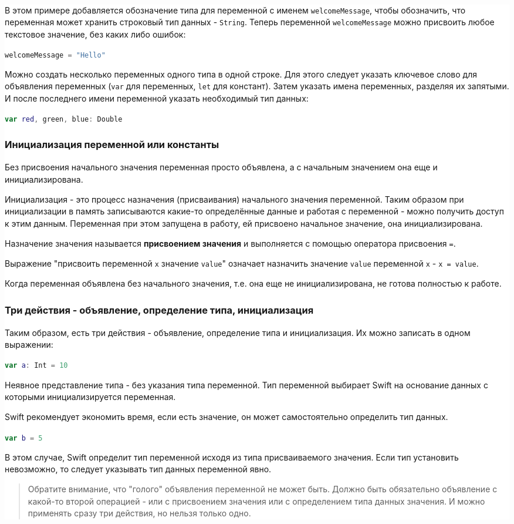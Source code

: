 В этом примере добавляется обозначение типа для переменной с именем `welcomeMessage`, чтобы обозначить, что переменная может хранить строковый тип данных - `String`. Теперь переменной `welcomeMessage` можно присвоить любое текстовое значение, без каких либо ошибок:

```swift
welcomeMessage = "Hello"
```

Можно создать несколько переменных одного типа в одной строке. Для этого следует указать ключевое слово для объявления переменных (`var` для переменных, `let` для констант). Затем указать имена переменных, разделяя их запятыми. И после последнего имени переменной указать необходимый тип данных:

```swift
var red, green, blue: Double
```

### Инициализация переменной или константы

Без присвоения начального значения переменная просто объявлена, а с начальным значением она еще и инициализирована.

Инициализация - это процесс назначения (присваивания) начального значения переменной. Таким образом при инициализации в память записываются какие-то определённые данные и работая с переменной - можно получить доступ к этим данным. Переменная при этом запущена в работу, ей присвоено начальное значение, она инициализирована.

Назначение значения называется **присвоением значения** и выполняется с помощью оператора присвоения `=`.

Выражение "присвоить переменной `х` значение `value`" означает назначить значение `value` переменной `х` - `х = value`.

Когда переменная объявлена без начального значения, т.е. она еще не инициализирована, не готова полностью к работе.

### Три действия - объявление, определение типа, инициализация

Таким образом, есть три действия - объявление, определение типа и инициализация. Их можно записать в одном выражении:

```swift
var a: Int = 10
```

Неявное представление типа - без указания типа переменной. Тип переменной выбирает Swift на основание данных с которыми инициализируется переменная.

Swift рекомендует экономить время, если есть значение, он может самостоятельно определить тип данных.

```swift
var b = 5
```

В этом случае, Swift определит тип переменной исходя из типа присваиваемого значения. Если тип установить невозможно, то следует указывать тип данных переменной явно.

> Обратите внимание, что "голого" объявления переменной не может быть. Должно быть обязательно объявление с какой-то второй операцией - или с присвоением значения или с определением типа данных значения. И можно применять сразу три действия, но нельзя только одно.
